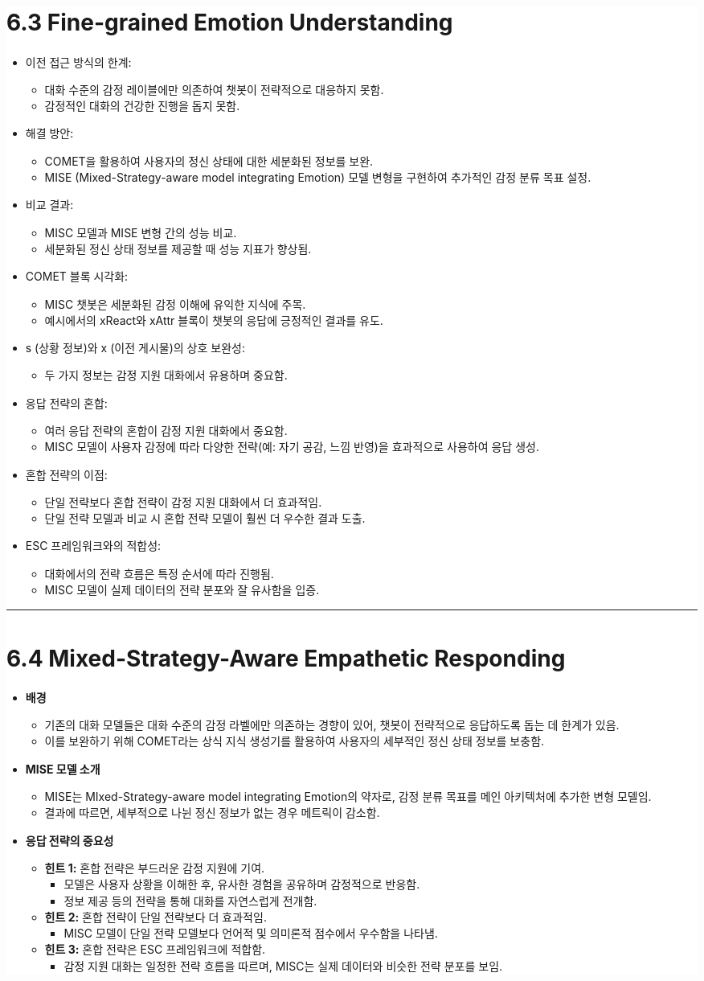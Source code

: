 # 6.3 Fine-grained Emotion Understanding

- 이전 접근 방식의 한계:
  - 대화 수준의 감정 레이블에만 의존하여 챗봇이 전략적으로 대응하지 못함.
  - 감정적인 대화의 건강한 진행을 돕지 못함.

- 해결 방안:
  - COMET을 활용하여 사용자의 정신 상태에 대한 세분화된 정보를 보완.
  - MISE (Mixed-Strategy-aware model integrating Emotion) 모델 변형을 구현하여 추가적인 감정 분류 목표 설정.

- 비교 결과:
  - MISC 모델과 MISE 변형 간의 성능 비교.
  - 세분화된 정신 상태 정보를 제공할 때 성능 지표가 향상됨.

- COMET 블록 시각화:
  - MISC 챗봇은 세분화된 감정 이해에 유익한 지식에 주목.
  - 예시에서의 xReact와 xAttr 블록이 챗봇의 응답에 긍정적인 결과를 유도.

- s (상황 정보)와 x (이전 게시물)의 상호 보완성:
  - 두 가지 정보는 감정 지원 대화에서 유용하며 중요함.

- 응답 전략의 혼합:
  - 여러 응답 전략의 혼합이 감정 지원 대화에서 중요함.
  - MISC 모델이 사용자 감정에 따라 다양한 전략(예: 자기 공감, 느낌 반영)을 효과적으로 사용하여 응답 생성.

- 혼합 전략의 이점:
  - 단일 전략보다 혼합 전략이 감정 지원 대화에서 더 효과적임.
  - 단일 전략 모델과 비교 시 혼합 전략 모델이 훨씬 더 우수한 결과 도출.

- ESC 프레임워크와의 적합성:
  - 대화에서의 전략 흐름은 특정 순서에 따라 진행됨.
  - MISC 모델이 실제 데이터의 전략 분포와 잘 유사함을 입증.

---

# 6.4 Mixed-Strategy-Aware Empathetic Responding

- **배경**
  - 기존의 대화 모델들은 대화 수준의 감정 라벨에만 의존하는 경향이 있어, 챗봇이 전략적으로 응답하도록 돕는 데 한계가 있음.
  - 이를 보완하기 위해 COMET라는 상식 지식 생성기를 활용하여 사용자의 세부적인 정신 상태 정보를 보충함.

- **MISE 모델 소개**
  - MISE는 MIxed-Strategy-aware model integrating Emotion의 약자로, 감정 분류 목표를 메인 아키텍처에 추가한 변형 모델임.
  - 결과에 따르면, 세부적으로 나뉜 정신 정보가 없는 경우 메트릭이 감소함.

- **응답 전략의 중요성**
  - **힌트 1:** 혼합 전략은 부드러운 감정 지원에 기여.
    - 모델은 사용자 상황을 이해한 후, 유사한 경험을 공유하며 감정적으로 반응함.
    - 정보 제공 등의 전략을 통해 대화를 자연스럽게 전개함.
  - **힌트 2:** 혼합 전략이 단일 전략보다 더 효과적임.
    - MISC 모델이 단일 전략 모델보다 언어적 및 의미론적 점수에서 우수함을 나타냄.
  - **힌트 3:** 혼합 전략은 ESC 프레임워크에 적합함.
    - 감정 지원 대화는 일정한 전략 흐름을 따르며, MISC는 실제 데이터와 비슷한 전략 분포를 보임.
